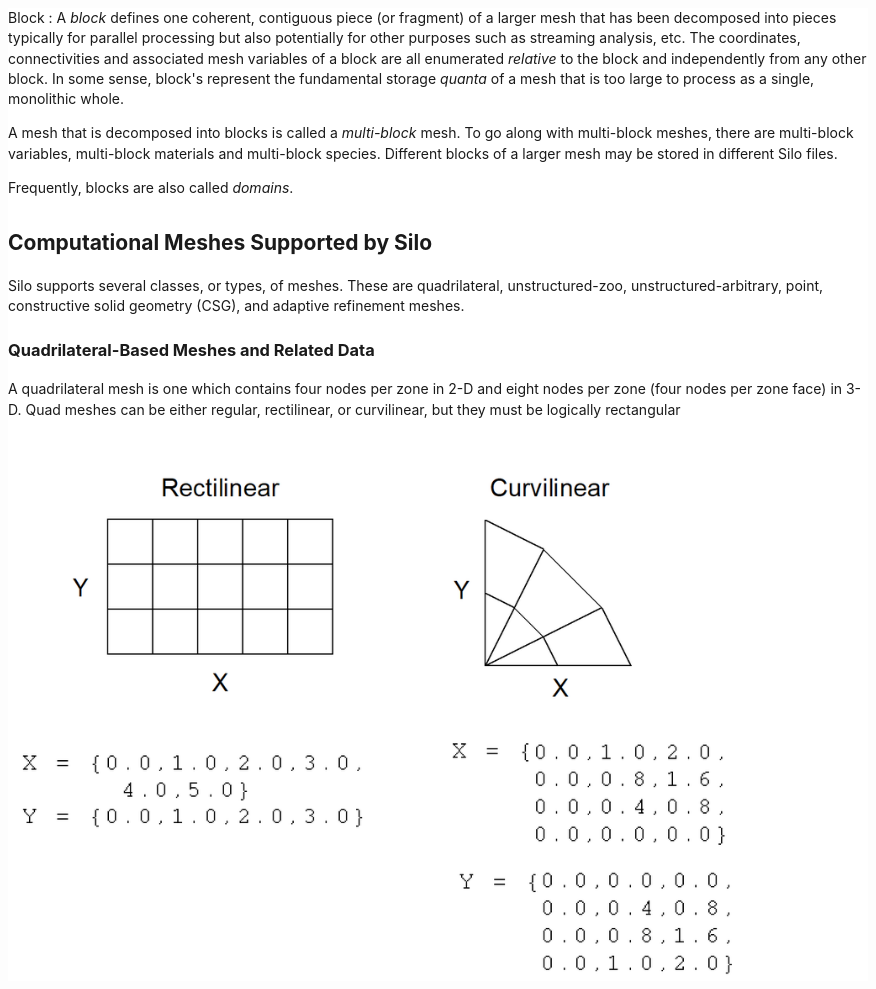 Block
: A *block* defines one coherent, contiguous piece (or fragment) of a larger mesh that has been decomposed into pieces typically for parallel processing but also potentially for other purposes such as streaming analysis, etc.
  The coordinates, connectivities and associated mesh variables of a block are all enumerated *relative* to the block and independently from any other block.
  In some sense, block's represent the fundamental storage *quanta* of a mesh that is too large to process as a single, monolithic whole.

  A mesh that is decomposed into blocks is called a *multi-block* mesh.
  To go along with multi-block meshes, there are multi-block variables, multi-block materials and multi-block species.
  Different blocks of a larger mesh may be stored in different Silo files.

  Frequently, blocks are also called *domains*.

## Computational Meshes Supported by Silo

Silo supports several classes, or types, of meshes. These are quadrilateral, unstructured-zoo, unstructured-arbitrary, point, constructive solid geometry (CSG), and adaptive refinement meshes.

### Quadrilateral-Based Meshes and Related Data

A quadrilateral mesh is one which contains four nodes per zone in 2-D and eight nodes per zone (four nodes per zone face) in 3-D.
Quad meshes can be either regular, rectilinear, or curvilinear, but they must be logically rectangular 

![](rectmesh.gif)

